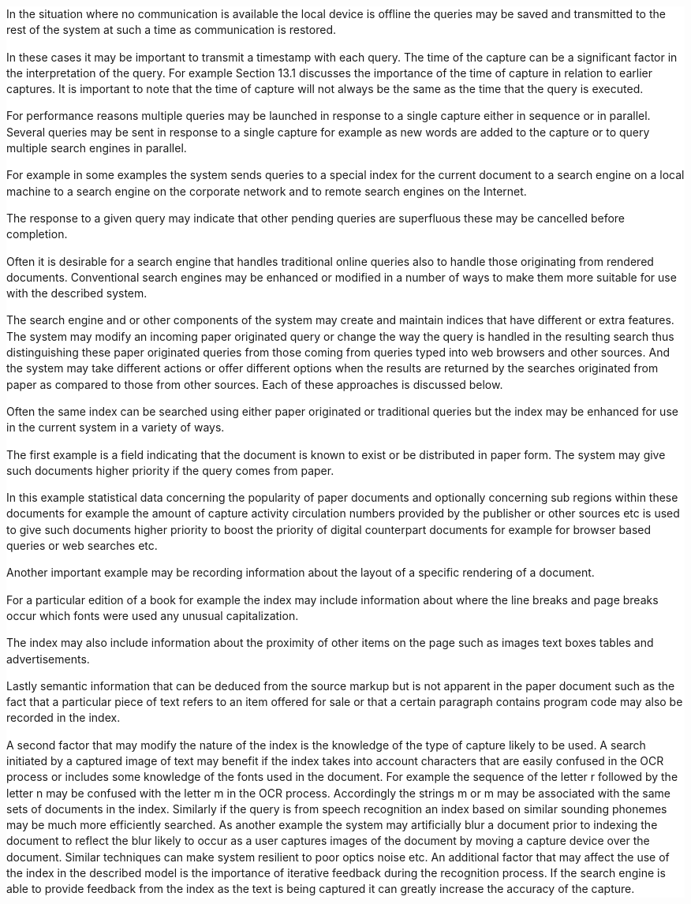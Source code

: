 In the situation where no communication is available the local device is offline the queries may be saved and transmitted to the rest of the system at such a time as communication is restored.

In these cases it may be important to transmit a timestamp with each query. The time of the capture can be a significant factor in the interpretation of the query. For example Section 13.1 discusses the importance of the time of capture in relation to earlier captures. It is important to note that the time of capture will not always be the same as the time that the query is executed.

For performance reasons multiple queries may be launched in response to a single capture either in sequence or in parallel. Several queries may be sent in response to a single capture for example as new words are added to the capture or to query multiple search engines in parallel.

For example in some examples the system sends queries to a special index for the current document to a search engine on a local machine to a search engine on the corporate network and to remote search engines on the Internet.

The response to a given query may indicate that other pending queries are superfluous these may be cancelled before completion.

Often it is desirable for a search engine that handles traditional online queries also to handle those originating from rendered documents. Conventional search engines may be enhanced or modified in a number of ways to make them more suitable for use with the described system.

The search engine and or other components of the system may create and maintain indices that have different or extra features. The system may modify an incoming paper originated query or change the way the query is handled in the resulting search thus distinguishing these paper originated queries from those coming from queries typed into web browsers and other sources. And the system may take different actions or offer different options when the results are returned by the searches originated from paper as compared to those from other sources. Each of these approaches is discussed below.

Often the same index can be searched using either paper originated or traditional queries but the index may be enhanced for use in the current system in a variety of ways.

The first example is a field indicating that the document is known to exist or be distributed in paper form. The system may give such documents higher priority if the query comes from paper.

In this example statistical data concerning the popularity of paper documents and optionally concerning sub regions within these documents for example the amount of capture activity circulation numbers provided by the publisher or other sources etc is used to give such documents higher priority to boost the priority of digital counterpart documents for example for browser based queries or web searches etc.

Another important example may be recording information about the layout of a specific rendering of a document.

For a particular edition of a book for example the index may include information about where the line breaks and page breaks occur which fonts were used any unusual capitalization.

The index may also include information about the proximity of other items on the page such as images text boxes tables and advertisements.

Lastly semantic information that can be deduced from the source markup but is not apparent in the paper document such as the fact that a particular piece of text refers to an item offered for sale or that a certain paragraph contains program code may also be recorded in the index.

A second factor that may modify the nature of the index is the knowledge of the type of capture likely to be used. A search initiated by a captured image of text may benefit if the index takes into account characters that are easily confused in the OCR process or includes some knowledge of the fonts used in the document. For example the sequence of the letter r followed by the letter n may be confused with the letter m in the OCR process. Accordingly the strings m or m may be associated with the same sets of documents in the index. Similarly if the query is from speech recognition an index based on similar sounding phonemes may be much more efficiently searched. As another example the system may artificially blur a document prior to indexing the document to reflect the blur likely to occur as a user captures images of the document by moving a capture device over the document. Similar techniques can make system resilient to poor optics noise etc. An additional factor that may affect the use of the index in the described model is the importance of iterative feedback during the recognition process. If the search engine is able to provide feedback from the index as the text is being captured it can greatly increase the accuracy of the capture.
